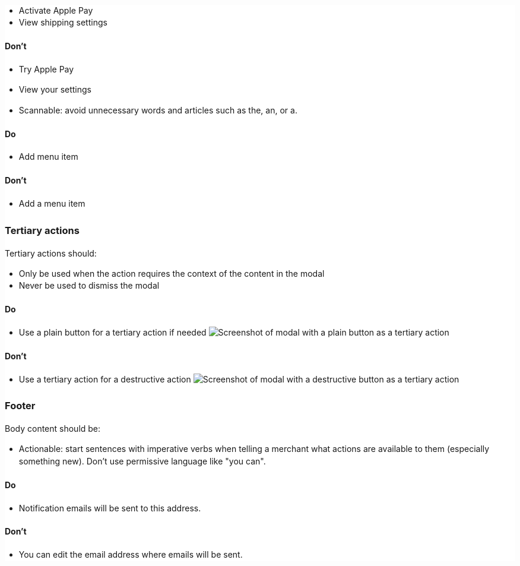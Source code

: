 - Activate Apple Pay
- View shipping settings

#### Don’t

- Try Apple Pay
- View your settings



- Scannable: avoid unnecessary words and articles such as the, an, or a.



#### Do

- Add menu item

#### Don’t

- Add a menu item



### Tertiary actions

Tertiary actions should:

- Only be used when the action requires the context of the content in the modal
- Never be used to dismiss the modal



#### Do

- Use a plain button for a tertiary action if needed
  ![Screenshot of modal with a plain button as a tertiary action](/public_images/components/Modal/do-use-plain-button-for-tertiary-action@2x.png)

#### Don’t

- Use a tertiary action for a destructive action
  ![Screenshot of modal with a destructive button as a tertiary action](/public_images/components/Modal/dont-use-destructive-tertiary-action@2x.png)



### Footer

Body content should be:

- Actionable: start sentences with imperative verbs when telling a merchant what actions are available to them (especially something new). Don’t use permissive language like "you can".



#### Do

- Notification emails will be sent to this address.

#### Don’t

- You can edit the email address where emails will be sent.
